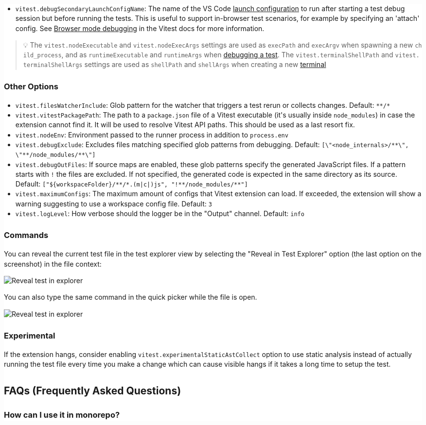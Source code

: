 - `vitest.debugSecondaryLaunchConfigName`: The name of the VS Code [launch configuration](https://code.visualstudio.com/docs/editor/debugging-configuration#_launch-versus-attach-configurations) to run after starting a test debug session but before running the tests. This is useful to support in-browser test scenarios, for example by specifying an 'attach' config. See [Browser mode debugging](https://vitest.dev/guide/debugging.html#browser-mode) in the Vitest docs for more information.

> 💡 The `vitest.nodeExecutable` and `vitest.nodeExecArgs` settings are used as `execPath` and `execArgv` when spawning a new `child_process`, and as `runtimeExecutable` and `runtimeArgs` when [debugging a test](https://github.com/microsoft/vscode-js-debug/blob/main/OPTIONS.md).
> The `vitest.terminalShellPath` and `vitest.terminalShellArgs` settings are used as `shellPath` and `shellArgs` when creating a new [terminal](https://code.visualstudio.com/api/references/vscode-api#Terminal)

### Other Options

- `vitest.filesWatcherInclude`: Glob pattern for the watcher that triggers a test rerun or collects changes. Default: `**/*`
- `vitest.vitestPackagePath`: The path to a `package.json` file of a Vitest executable (it's usually inside `node_modules`) in case the extension cannot find it. It will be used to resolve Vitest API paths. This should be used as a last resort fix.
- `vitest.nodeEnv`: Environment passed to the runner process in addition to
  `process.env`
- `vitest.debugExclude`: Excludes files matching specified glob patterns from debugging. Default:
  `[\"<node_internals>/**\", \"**/node_modules/**\"]`
- `vitest.debugOutFiles`: If source maps are enabled, these glob patterns specify the generated JavaScript files. If a pattern starts with `!` the files are excluded. If not specified, the generated code is expected in the same directory as its source. Default: `["${workspaceFolder}/**/*.(m|c|)js", "!**/node_modules/**"]`
- `vitest.maximumConfigs`: The maximum amount of configs that Vitest extension can load. If exceeded, the extension will show a warning suggesting to use a workspace config file. Default: `3`
- `vitest.logLevel`: How verbose should the logger be in the "Output" channel. Default: `info`

### Commands

You can reveal the current test file in the test explorer view by selecting the "Reveal in Test Explorer" option (the last option on the screenshot) in the file context:

![Reveal test in explorer](./img/reveal-in-explorer.png "Reveal test in explorer")

You can also type the same command in the quick picker while the file is open.

![Reveal test in explorer](./img/reveal-in-picker.png "Reveal test in explorer")

### Experimental

If the extension hangs, consider enabling `vitest.experimentalStaticAstCollect` option to use static analysis instead of actually running the test file every time you make a change which can cause visible hangs if it takes a long time to setup the test.

## FAQs (Frequently Asked Questions)

### How can I use it in monorepo?
